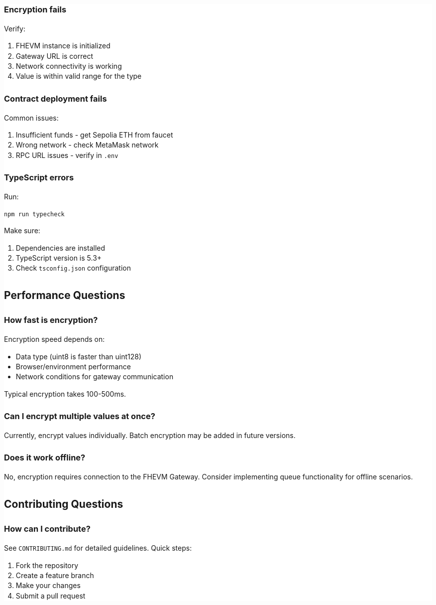 ### Encryption fails

Verify:
1. FHEVM instance is initialized
2. Gateway URL is correct
3. Network connectivity is working
4. Value is within valid range for the type

### Contract deployment fails

Common issues:
1. Insufficient funds - get Sepolia ETH from faucet
2. Wrong network - check MetaMask network
3. RPC URL issues - verify in `.env`

### TypeScript errors

Run:
```bash
npm run typecheck
```

Make sure:
1. Dependencies are installed
2. TypeScript version is 5.3+
3. Check `tsconfig.json` configuration

## Performance Questions

### How fast is encryption?

Encryption speed depends on:
- Data type (uint8 is faster than uint128)
- Browser/environment performance
- Network conditions for gateway communication

Typical encryption takes 100-500ms.

### Can I encrypt multiple values at once?

Currently, encrypt values individually. Batch encryption may be added in future versions.

### Does it work offline?

No, encryption requires connection to the FHEVM Gateway. Consider implementing queue functionality for offline scenarios.

## Contributing Questions

### How can I contribute?

See `CONTRIBUTING.md` for detailed guidelines. Quick steps:
1. Fork the repository
2. Create a feature branch
3. Make your changes
4. Submit a pull request
